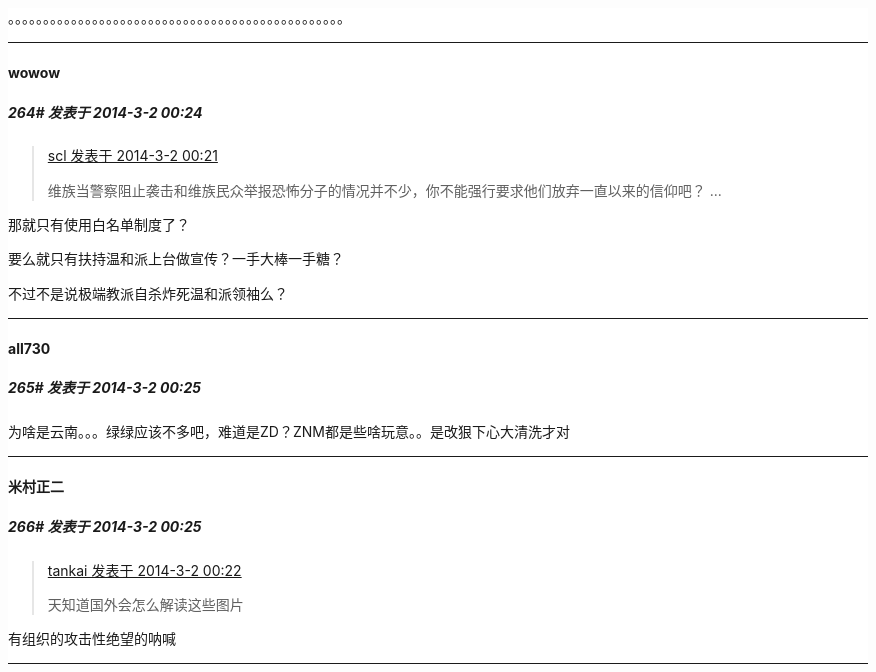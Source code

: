 


。。。。。。。。。。。。。。。。。。。。。。。。。。。。。。。。。。。。。。。。。。。。。。。。







*****

####  wowow  
##### 264#       发表于 2014-3-2 00:24



<blockquote><a href="httphttps://bbs.saraba1st.com/2b/forum.php?mod=redirect&amp;goto=findpost&amp;pid=24650971&amp;ptid=1003195" target="_blank">scl 发表于 2014-3-2 00:21</a>

维族当警察阻止袭击和维族民众举报恐怖分子的情况并不少，你不能强行要求他们放弃一直以来的信仰吧？ ...</blockquote>
那就只有使用白名单制度了？

要么就只有扶持温和派上台做宣传？一手大棒一手糖？

不过不是说极端教派自杀炸死温和派领袖么？







*****

####  all730  
##### 265#       发表于 2014-3-2 00:25




为啥是云南。。。绿绿应该不多吧，难道是ZD？ZNM都是些啥玩意。。是改狠下心大清洗才对







*****

####  米村正二  
##### 266#       发表于 2014-3-2 00:25



<blockquote><a href="httphttps://bbs.saraba1st.com/2b/forum.php?mod=redirect&amp;goto=findpost&amp;pid=24650986&amp;ptid=1003195" target="_blank">tankai 发表于 2014-3-2 00:22</a>

天知道国外会怎么解读这些图片</blockquote>
有组织的攻击性绝望的呐喊







*****
